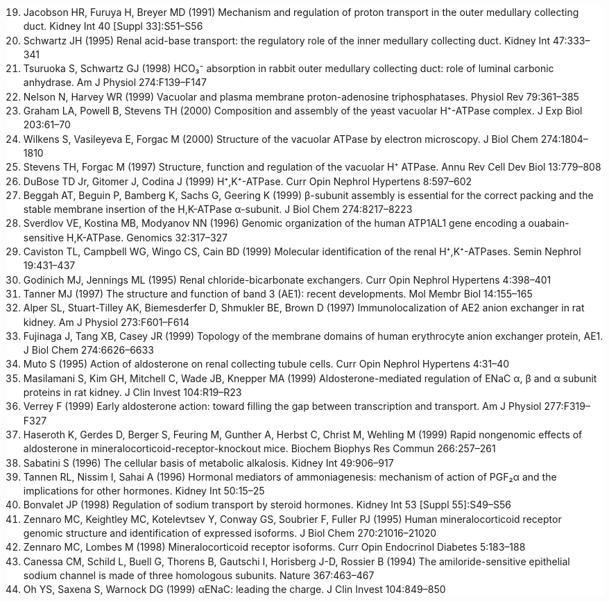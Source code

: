 19. Jacobson HR, Furuya H, Breyer MD (1991) Mechanism and regulation of proton transport in the outer medullary collecting duct. Kidney Int 40 [Suppl 33]:S51–S56
20. Schwartz JH (1995) Renal acid-base transport: the regulatory role of the inner medullary collecting duct. Kidney Int 47:333–341
21. Tsuruoka S, Schwartz GJ (1998) HCO₃⁻ absorption in rabbit outer medullary collecting duct: role of luminal carbonic anhydrase. Am J Physiol 274:F139–F147
22. Nelson N, Harvey WR (1999) Vacuolar and plasma membrane proton-adenosine triphosphatases. Physiol Rev 79:361–385
23. Graham LA, Powell B, Stevens TH (2000) Composition and assembly of the yeast vacuolar H⁺-ATPase complex. J Exp Biol 203:61–70
24. Wilkens S, Vasileyeva E, Forgac M (2000) Structure of the vacuolar ATPase by electron microscopy. J Biol Chem 274:1804–1810
25. Stevens TH, Forgac M (1997) Structure, function and regulation of the vacuolar H⁺ ATPase. Annu Rev Cell Dev Biol 13:779–808
26. DuBose TD Jr, Gitomer J, Codina J (1999) H⁺,K⁺-ATPase. Curr Opin Nephrol Hypertens 8:597–602
27. Beggah AT, Beguin P, Bamberg K, Sachs G, Geering K (1999) β-subunit assembly is essential for the correct packing and the stable membrane insertion of the H,K-ATPase α-subunit. J Biol Chem 274:8217–8223
28. Sverdlov VE, Kostina MB, Modyanov NN (1996) Genomic organization of the human ATP1AL1 gene encoding a ouabain-sensitive H,K-ATPase. Genomics 32:317–327
29. Caviston TL, Campbell WG, Wingo CS, Cain BD (1999) Molecular identification of the renal H⁺,K⁺-ATPases. Semin Nephrol 19:431–437
30. Godinich MJ, Jennings ML (1995) Renal chloride-bicarbonate exchangers. Curr Opin Nephrol Hypertens 4:398–401
31. Tanner MJ (1997) The structure and function of band 3 (AE1): recent developments. Mol Membr Biol 14:155–165
32. Alper SL, Stuart-Tilley AK, Biemesderfer D, Shmukler BE, Brown D (1997) Immunolocalization of AE2 anion exchanger in rat kidney. Am J Physiol 273:F601–F614
33. Fujinaga J, Tang XB, Casey JR (1999) Topology of the membrane domains of human erythrocyte anion exchanger protein, AE1. J Biol Chem 274:6626–6633
34. Muto S (1995) Action of aldosterone on renal collecting tubule cells. Curr Opin Nephrol Hypertens 4:31–40
35. Masilamani S, Kim GH, Mitchell C, Wade JB, Knepper MA (1999) Aldosterone-mediated regulation of ENaC α, β and α subunit proteins in rat kidney. J Clin Invest 104:R19–R23
36. Verrey F (1999) Early aldosterone action: toward filling the gap between transcription and transport. Am J Physiol 277:F319–F327
37. Haseroth K, Gerdes D, Berger S, Feuring M, Gunther A, Herbst C, Christ M, Wehling M (1999) Rapid nongenomic effects of aldosterone in mineralocorticoid-receptor-knockout mice. Biochem Biophys Res Commun 266:257–261
38. Sabatini S (1996) The cellular basis of metabolic alkalosis. Kidney Int 49:906–917
39. Tannen RL, Nissim I, Sahai A (1996) Hormonal mediators of ammoniagenesis: mechanism of action of PGF₂α and the implications for other hormones. Kidney Int 50:15–25
40. Bonvalet JP (1998) Regulation of sodium transport by steroid hormones. Kidney Int 53 [Suppl 55]:S49–S56
41. Zennaro MC, Keightley MC, Kotelevtsev Y, Conway GS, Soubrier F, Fuller PJ (1995) Human mineralocorticoid receptor genomic structure and identification of expressed isoforms. J Biol Chem 270:21016–21020
42. Zennaro MC, Lombes M (1998) Mineralocorticoid receptor isoforms. Curr Opin Endocrinol Diabetes 5:183–188
43. Canessa CM, Schild L, Buell G, Thorens B, Gautschi I, Horisberg J-D, Rossier B (1994) The amiloride-sensitive epithelial sodium channel is made of three homologous subunits. Nature 367:463–467
44. Oh YS, Saxena S, Warnock DG (1999) αENaC: leading the charge. J Clin Invest 104:849–850
